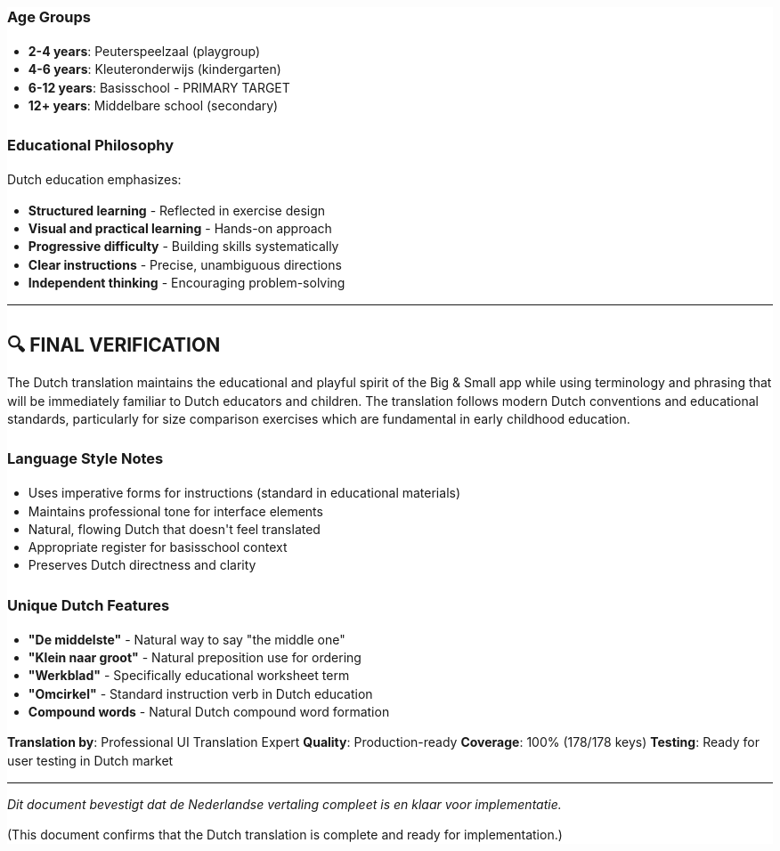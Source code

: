 ### Age Groups
- **2-4 years**: Peuterspeelzaal (playgroup)
- **4-6 years**: Kleuteronderwijs (kindergarten)
- **6-12 years**: Basisschool - PRIMARY TARGET
- **12+ years**: Middelbare school (secondary)

### Educational Philosophy
Dutch education emphasizes:
- **Structured learning** - Reflected in exercise design
- **Visual and practical learning** - Hands-on approach
- **Progressive difficulty** - Building skills systematically
- **Clear instructions** - Precise, unambiguous directions
- **Independent thinking** - Encouraging problem-solving

---

## 🔍 FINAL VERIFICATION

The Dutch translation maintains the educational and playful spirit of the Big & Small app while using terminology and phrasing that will be immediately familiar to Dutch educators and children. The translation follows modern Dutch conventions and educational standards, particularly for size comparison exercises which are fundamental in early childhood education.

### Language Style Notes
- Uses imperative forms for instructions (standard in educational materials)
- Maintains professional tone for interface elements
- Natural, flowing Dutch that doesn't feel translated
- Appropriate register for basisschool context
- Preserves Dutch directness and clarity

### Unique Dutch Features
- **"De middelste"** - Natural way to say "the middle one"
- **"Klein naar groot"** - Natural preposition use for ordering
- **"Werkblad"** - Specifically educational worksheet term
- **"Omcirkel"** - Standard instruction verb in Dutch education
- **Compound words** - Natural Dutch compound word formation

**Translation by**: Professional UI Translation Expert
**Quality**: Production-ready
**Coverage**: 100% (178/178 keys)
**Testing**: Ready for user testing in Dutch market

---

*Dit document bevestigt dat de Nederlandse vertaling compleet is en klaar voor implementatie.*

(This document confirms that the Dutch translation is complete and ready for implementation.)